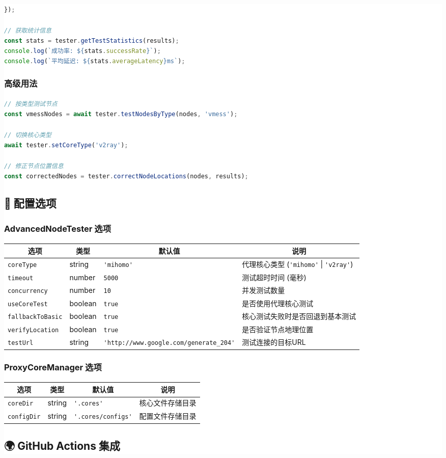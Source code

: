 ```javascript
});

// 获取统计信息
const stats = tester.getTestStatistics(results);
console.log(`成功率: ${stats.successRate}`);
console.log(`平均延迟: ${stats.averageLatency}ms`);
```

### 高级用法

```javascript
// 按类型测试节点
const vmessNodes = await tester.testNodesByType(nodes, 'vmess');

// 切换核心类型
await tester.setCoreType('v2ray');

// 修正节点位置信息
const correctedNodes = tester.correctNodeLocations(nodes, results);
```

## 🔧 配置选项

### AdvancedNodeTester 选项

| 选项 | 类型 | 默认值 | 说明 |
|------|------|---------|------|
| `coreType` | string | `'mihomo'` | 代理核心类型 (`'mihomo'` \| `'v2ray'`) |
| `timeout` | number | `5000` | 测试超时时间 (毫秒) |
| `concurrency` | number | `10` | 并发测试数量 |
| `useCoreTest` | boolean | `true` | 是否使用代理核心测试 |
| `fallbackToBasic` | boolean | `true` | 核心测试失败时是否回退到基本测试 |
| `verifyLocation` | boolean | `true` | 是否验证节点地理位置 |
| `testUrl` | string | `'http://www.google.com/generate_204'` | 测试连接的目标URL |

### ProxyCoreManager 选项

| 选项 | 类型 | 默认值 | 说明 |
|------|------|---------|------|
| `coreDir` | string | `'.cores'` | 核心文件存储目录 |
| `configDir` | string | `'.cores/configs'` | 配置文件存储目录 |

## 🌍 GitHub Actions 集成
